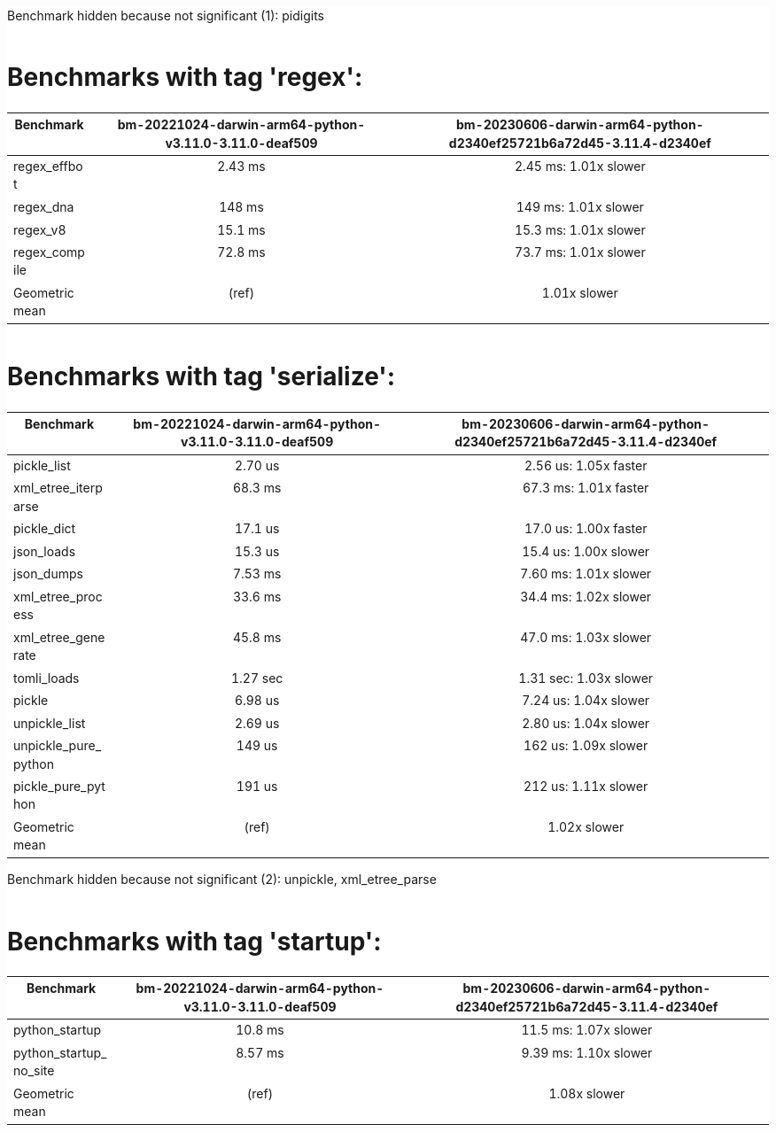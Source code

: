 Benchmark hidden because not significant (1): pidigits

Benchmarks with tag 'regex':
============================

| Benchmark      | bm-20221024-darwin-arm64-python-v3.11.0-3.11.0-deaf509 | bm-20230606-darwin-arm64-python-d2340ef25721b6a72d45-3.11.4-d2340ef |
|----------------|:------------------------------------------------------:|:-------------------------------------------------------------------:|
| regex_effbot   | 2.43 ms                                                | 2.45 ms: 1.01x slower                                               |
| regex_dna      | 148 ms                                                 | 149 ms: 1.01x slower                                                |
| regex_v8       | 15.1 ms                                                | 15.3 ms: 1.01x slower                                               |
| regex_compile  | 72.8 ms                                                | 73.7 ms: 1.01x slower                                               |
| Geometric mean | (ref)                                                  | 1.01x slower                                                        |

Benchmarks with tag 'serialize':
================================

| Benchmark            | bm-20221024-darwin-arm64-python-v3.11.0-3.11.0-deaf509 | bm-20230606-darwin-arm64-python-d2340ef25721b6a72d45-3.11.4-d2340ef |
|----------------------|:------------------------------------------------------:|:-------------------------------------------------------------------:|
| pickle_list          | 2.70 us                                                | 2.56 us: 1.05x faster                                               |
| xml_etree_iterparse  | 68.3 ms                                                | 67.3 ms: 1.01x faster                                               |
| pickle_dict          | 17.1 us                                                | 17.0 us: 1.00x faster                                               |
| json_loads           | 15.3 us                                                | 15.4 us: 1.00x slower                                               |
| json_dumps           | 7.53 ms                                                | 7.60 ms: 1.01x slower                                               |
| xml_etree_process    | 33.6 ms                                                | 34.4 ms: 1.02x slower                                               |
| xml_etree_generate   | 45.8 ms                                                | 47.0 ms: 1.03x slower                                               |
| tomli_loads          | 1.27 sec                                               | 1.31 sec: 1.03x slower                                              |
| pickle               | 6.98 us                                                | 7.24 us: 1.04x slower                                               |
| unpickle_list        | 2.69 us                                                | 2.80 us: 1.04x slower                                               |
| unpickle_pure_python | 149 us                                                 | 162 us: 1.09x slower                                                |
| pickle_pure_python   | 191 us                                                 | 212 us: 1.11x slower                                                |
| Geometric mean       | (ref)                                                  | 1.02x slower                                                        |

Benchmark hidden because not significant (2): unpickle, xml_etree_parse

Benchmarks with tag 'startup':
==============================

| Benchmark              | bm-20221024-darwin-arm64-python-v3.11.0-3.11.0-deaf509 | bm-20230606-darwin-arm64-python-d2340ef25721b6a72d45-3.11.4-d2340ef |
|------------------------|:------------------------------------------------------:|:-------------------------------------------------------------------:|
| python_startup         | 10.8 ms                                                | 11.5 ms: 1.07x slower                                               |
| python_startup_no_site | 8.57 ms                                                | 9.39 ms: 1.10x slower                                               |
| Geometric mean         | (ref)                                                  | 1.08x slower                                                        |
